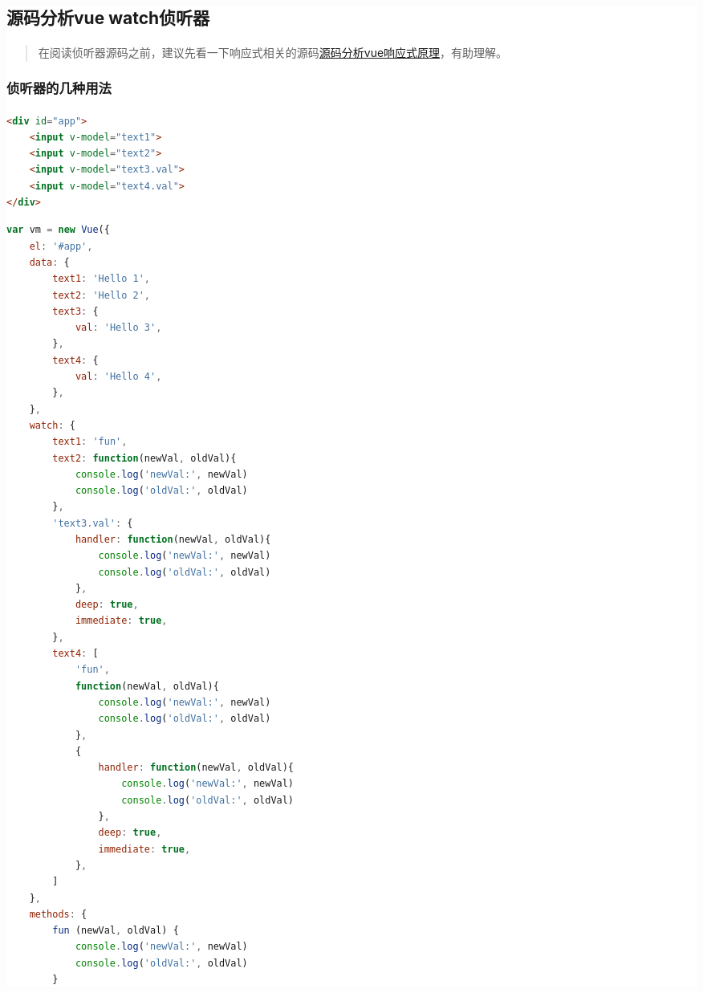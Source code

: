 ## 源码分析vue watch侦听器

> 在阅读侦听器源码之前，建议先看一下响应式相关的源码[源码分析vue响应式原理](https://jiuto.github.io/jiuto_blog/guide/vue/initData.html)，有助理解。

### 侦听器的几种用法

``` html
<div id="app">
    <input v-model="text1">
    <input v-model="text2">
    <input v-model="text3.val">
    <input v-model="text4.val">
</div>
```

``` js
var vm = new Vue({
    el: '#app',
    data: {
        text1: 'Hello 1',
        text2: 'Hello 2',
        text3: {
            val: 'Hello 3',
        },
        text4: {
            val: 'Hello 4',
        },
    },
    watch: {
        text1: 'fun',
        text2: function(newVal, oldVal){
            console.log('newVal:', newVal)
            console.log('oldVal:', oldVal)
        },
        'text3.val': {
            handler: function(newVal, oldVal){
                console.log('newVal:', newVal)
                console.log('oldVal:', oldVal)
            },
            deep: true,
            immediate: true,
        },
        text4: [
            'fun',
            function(newVal, oldVal){
                console.log('newVal:', newVal)
                console.log('oldVal:', oldVal)
            },
            {
                handler: function(newVal, oldVal){
                    console.log('newVal:', newVal)
                    console.log('oldVal:', oldVal)
                },
                deep: true,
                immediate: true,
            },
        ]
    },
    methods: {
        fun (newVal, oldVal) { 
            console.log('newVal:', newVal)
            console.log('oldVal:', oldVal)
        }
```